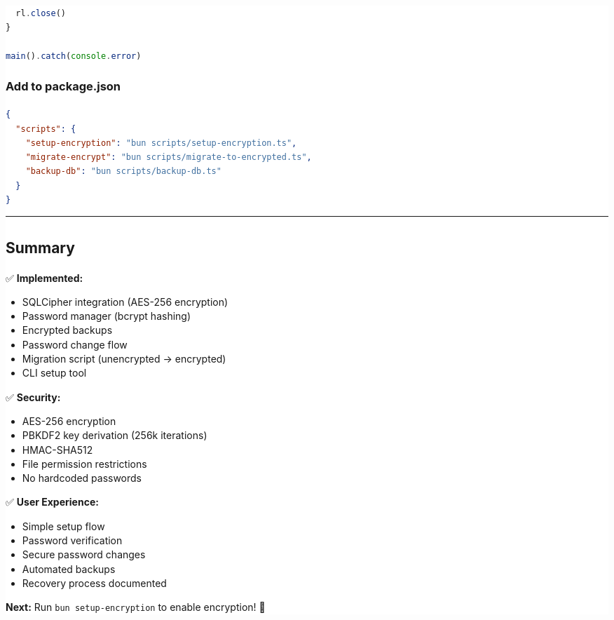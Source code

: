 ```typescript
  rl.close()
}

main().catch(console.error)
```

### Add to package.json

```json
{
  "scripts": {
    "setup-encryption": "bun scripts/setup-encryption.ts",
    "migrate-encrypt": "bun scripts/migrate-to-encrypted.ts",
    "backup-db": "bun scripts/backup-db.ts"
  }
}
```

---

## Summary

✅ **Implemented:**
- SQLCipher integration (AES-256 encryption)
- Password manager (bcrypt hashing)
- Encrypted backups
- Password change flow
- Migration script (unencrypted → encrypted)
- CLI setup tool

✅ **Security:**
- AES-256 encryption
- PBKDF2 key derivation (256k iterations)
- HMAC-SHA512
- File permission restrictions
- No hardcoded passwords

✅ **User Experience:**
- Simple setup flow
- Password verification
- Secure password changes
- Automated backups
- Recovery process documented

**Next:** Run `bun setup-encryption` to enable encryption! 🔐
